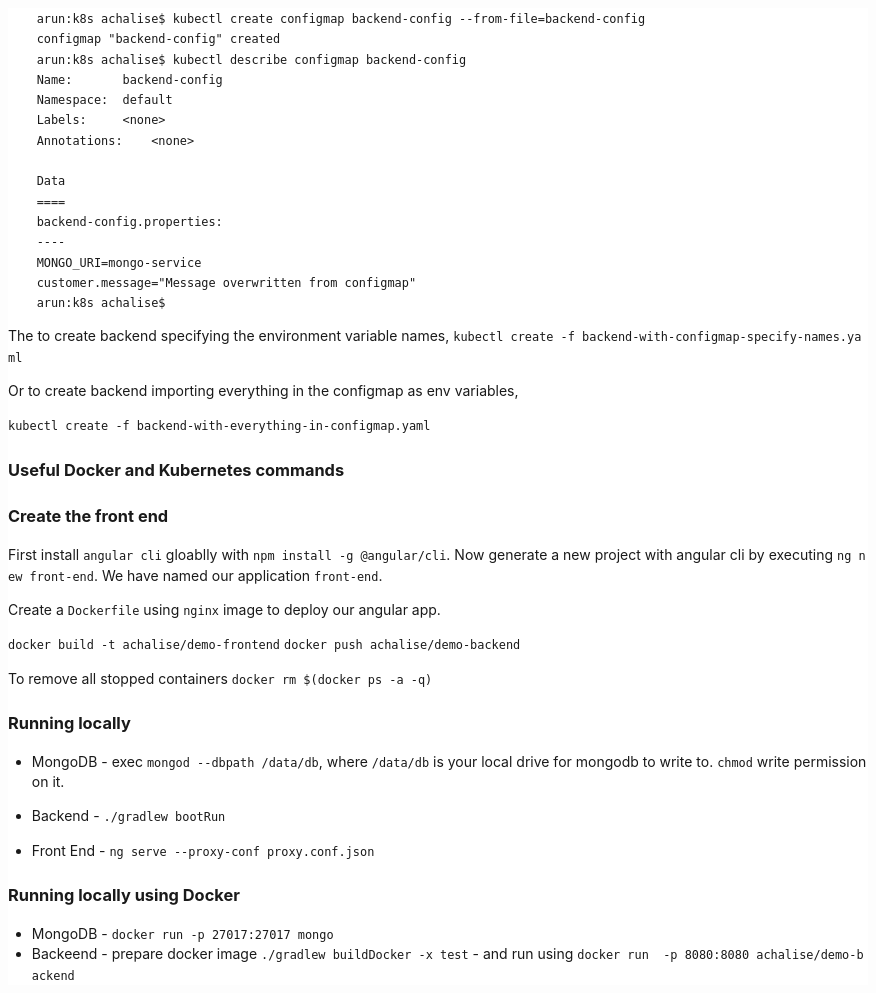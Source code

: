 ``` 
    arun:k8s achalise$ kubectl create configmap backend-config --from-file=backend-config
    configmap "backend-config" created
    arun:k8s achalise$ kubectl describe configmap backend-config
    Name:		backend-config
    Namespace:	default
    Labels:		<none>
    Annotations:	<none>
    
    Data
    ====
    backend-config.properties:
    ----
    MONGO_URI=mongo-service
    customer.message="Message overwritten from configmap"
    arun:k8s achalise$ 

```

The to create backend specifying the environment variable names,
`kubectl create -f backend-with-configmap-specify-names.yaml`

Or to create backend importing everything in the configmap as env variables,

`kubectl create -f backend-with-everything-in-configmap.yaml`

### Useful Docker and Kubernetes commands 


### Create the front end

First install `angular cli` gloablly with `npm install -g @angular/cli`.
Now generate a new project with angular cli by executing
`ng new front-end`. We have named our application `front-end`.

Create a `Dockerfile` using `nginx` image to deploy our angular app.

`docker build -t achalise/demo-frontend`
`docker push achalise/demo-backend`

To remove all stopped containers
`docker rm $(docker ps -a -q)`

### Running locally

* MongoDB - exec `mongod --dbpath /data/db`, where `/data/db` is your local drive for mongodb to write to. 
     `chmod` write permission on it.
* Backend - `./gradlew bootRun`   

* Front End - `ng serve --proxy-conf proxy.conf.json`  

### Running locally using Docker

* MongoDB - `docker run -p 27017:27017 mongo`
* Backeend - prepare docker image `./gradlew buildDocker -x test`
           - and run using `docker run  -p 8080:8080 achalise/demo-backend`
           